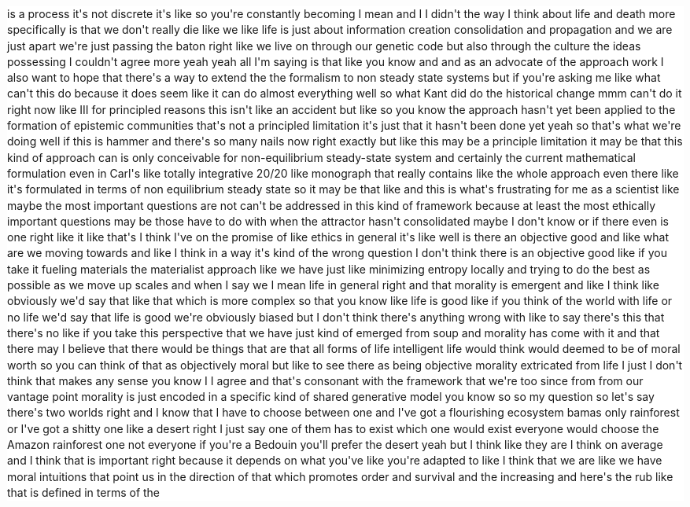 is a process it's not discrete it's like so you're constantly becoming I mean and I I didn't the way I think about life
and death more specifically is that we don't really die like we like life is
just about information creation consolidation and propagation and we are just apart we're just passing the baton
right like we live on through our genetic code but also through the culture the ideas possessing I couldn't
agree more yeah yeah all I'm saying is that like you know and and as an advocate of the
approach work I also want to hope that there's a way to extend the the formalism to non steady state systems
but if you're asking me like what can't this do because it does seem like it can do almost everything well so what Kant did do the historical
change mmm can't do it right now like III for principled reasons this isn't
like an accident but like so you know the approach hasn't yet been applied to the
formation of epistemic communities that's not a principled limitation it's just that it hasn't been done yet
yeah so that's what we're doing well if this is hammer and there's so many nails now right exactly but like this may be a
principle limitation it may be that this kind of approach can is only conceivable
for non-equilibrium steady-state system and certainly the current mathematical
formulation even in Carl's like totally integrative 20/20 like monograph that
really contains like the whole approach even there like it's formulated in terms
of non equilibrium steady state so it may be that like and this is what's frustrating for me as a scientist like
maybe the most important questions are not can't be addressed in this kind of framework because at least the most
ethically important questions may be those have to do with when the attractor hasn't consolidated maybe I don't know
or if there even is one right like it like that's I think I've on the promise of like ethics in general it's like well
is there an objective good and like what are we moving towards and like I think in a way it's kind of the wrong question
I don't think there is an objective good like if you take it fueling materials the materialist approach like we have
just like minimizing entropy locally and trying to do the best as possible as we
move up scales and when I say we I mean life in general right and that morality is emergent and like I think like
obviously we'd say that like that which is more complex so that you know like life is good like if you think of the
world with life or no life we'd say that life is good we're obviously biased but I don't think there's anything wrong
with like to say there's this that there's no like if you take this
perspective that we have just kind of emerged from soup and morality has come with it and that there may I believe
that there would be things that are that all forms of life intelligent life would think would deemed to be of moral worth
so you can think of that as objectively moral but like to see there as being objective morality extricated from life
I just I don't think that makes any sense you know I I agree and that's consonant with the framework that we're
too since from from our vantage point morality is just encoded in a specific
kind of shared generative model you know so so my question so let's say there's
two worlds right and I know that I have to choose between one and I've got a
flourishing ecosystem bamas only rainforest or I've got a shitty one like a desert right I just say one of them
has to exist which one would exist everyone would choose the Amazon
rainforest one not everyone if you're a Bedouin you'll prefer the desert yeah but I think like they are I think
on average and I think that is important right because it depends on what you've like you're adapted to like I think that
we are like we have moral intuitions that point us in the direction of that which promotes order and survival and
the increasing and here's the rub like that is defined in terms of the